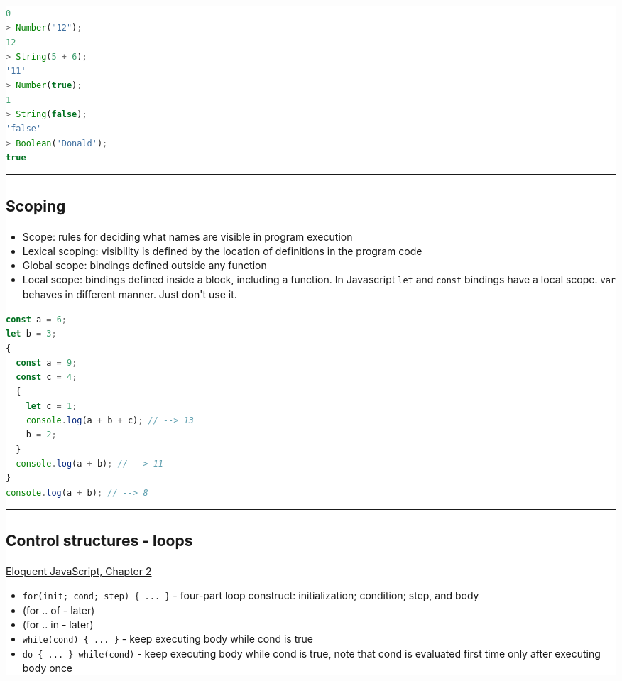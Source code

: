 ```js
0
> Number("12");
12
> String(5 + 6);
'11'
> Number(true);
1
> String(false);
'false'
> Boolean('Donald');
true
```

---

## Scoping

- Scope: rules for deciding what names are visible in program execution
- Lexical scoping: visibility is defined by the location of definitions in the program
code
- Global scope: bindings defined outside any function
- Local scope: bindings defined inside a block, including a function. In Javascript `let` and `const` bindings have a local scope. `var` behaves in different manner. Just don't use it.

```js
const a = 6;
let b = 3;
{
  const a = 9;
  const c = 4;
  {
    let c = 1;
    console.log(a + b + c); // --> 13
    b = 2;
  }
  console.log(a + b); // --> 11
}
console.log(a + b); // --> 8
```

---

## Control structures - loops

[Eloquent JavaScript, Chapter 2](https://eloquentjavascript.net/02_program_structure.html)

- `for(init; cond; step) { ... }` - four-part loop construct: initialization;
condition; step, and body
- (for .. of - later)
- (for .. in - later)
- `while(cond) { ... }` - keep executing body while cond is true
- `do { ... } while(cond)` - keep executing body while cond is true, note that cond is evaluated first time only after executing body once
